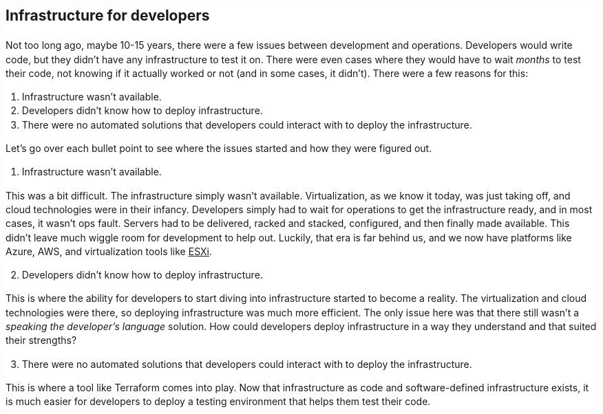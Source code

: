 ## Infrastructure for developers

Not too long ago, maybe 10-15 years, there were a few issues between development and operations. Developers would write code, but they didn’t have any infrastructure to test it on. There were even cases where they would have to wait *months* to test their code, not knowing if it actually worked or not (and in some cases, it didn’t). There were a few reasons for this:

1. Infrastructure wasn’t available.
2. Developers didn’t know how to deploy infrastructure.
3. There were no automated solutions that developers could interact with to deploy the infrastructure.

Let’s go over each bullet point to see where the issues started and how they were figured out.

1. Infrastructure wasn’t available.

This was a bit difficult. The infrastructure simply wasn’t available. Virtualization, as we know it today, was just taking off, and cloud technologies were in their infancy. Developers simply had to wait for operations to get the infrastructure ready, and in most cases, it wasn’t ops fault. Servers had to be delivered, racked and stacked, configured, and then finally made available. This didn’t leave much wiggle room for development to help out. Luckily, that era is far behind us, and we now have platforms like Azure, AWS, and virtualization tools like [ESXi](https://www.vmware.com/products/esxi-and-esx.html).

2. Developers didn’t know how to deploy infrastructure.

This is where the ability for developers to start diving into infrastructure started to become a reality. The virtualization and cloud technologies were there, so deploying infrastructure was much more efficient. The only issue here was that there still wasn’t a *speaking the developer’s language* solution. How could developers deploy infrastructure in a way they understand and that suited their strengths?

3. There were no automated solutions that developers could interact with to deploy the infrastructure.

This is where a tool like Terraform comes into play. Now that infrastructure as code and software-defined infrastructure exists, it is much easier for developers to deploy a testing environment that helps them test their code.
